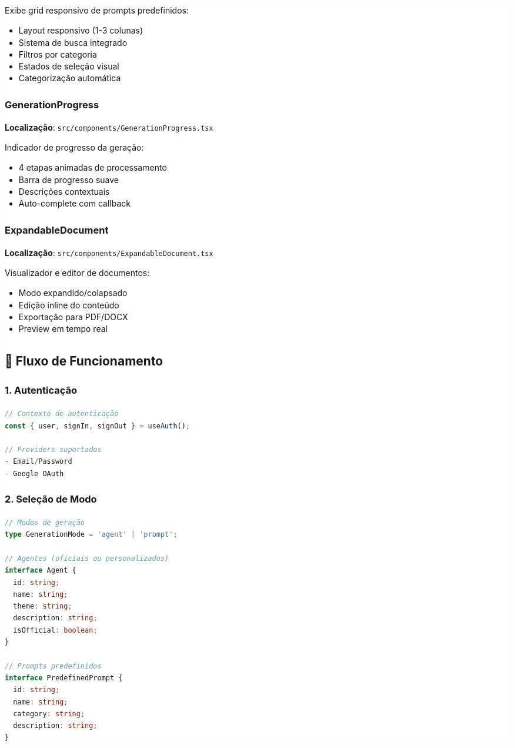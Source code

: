 Exibe grid responsivo de prompts predefinidos:
- Layout responsivo (1-3 colunas)
- Sistema de busca integrado
- Filtros por categoria
- Estados de seleção visual
- Categorização automática

### GenerationProgress
**Localização**: `src/components/GenerationProgress.tsx`

Indicador de progresso da geração:
- 4 etapas animadas de processamento
- Barra de progresso suave
- Descrições contextuais
- Auto-complete com callback

### ExpandableDocument
**Localização**: `src/components/ExpandableDocument.tsx`

Visualizador e editor de documentos:
- Modo expandido/colapsado
- Edição inline do conteúdo
- Exportação para PDF/DOCX
- Preview em tempo real

## 🎯 Fluxo de Funcionamento

### 1. Autenticação
```typescript
// Contexto de autenticação
const { user, signIn, signOut } = useAuth();

// Providers suportados
- Email/Password
- Google OAuth
```

### 2. Seleção de Modo
```typescript
// Modos de geração
type GenerationMode = 'agent' | 'prompt';

// Agentes (oficiais ou personalizados)
interface Agent {
  id: string;
  name: string;
  theme: string;
  description: string;
  isOfficial: boolean;
}

// Prompts predefinidos
interface PredefinedPrompt {
  id: string;
  name: string;
  category: string;
  description: string;
}
```

